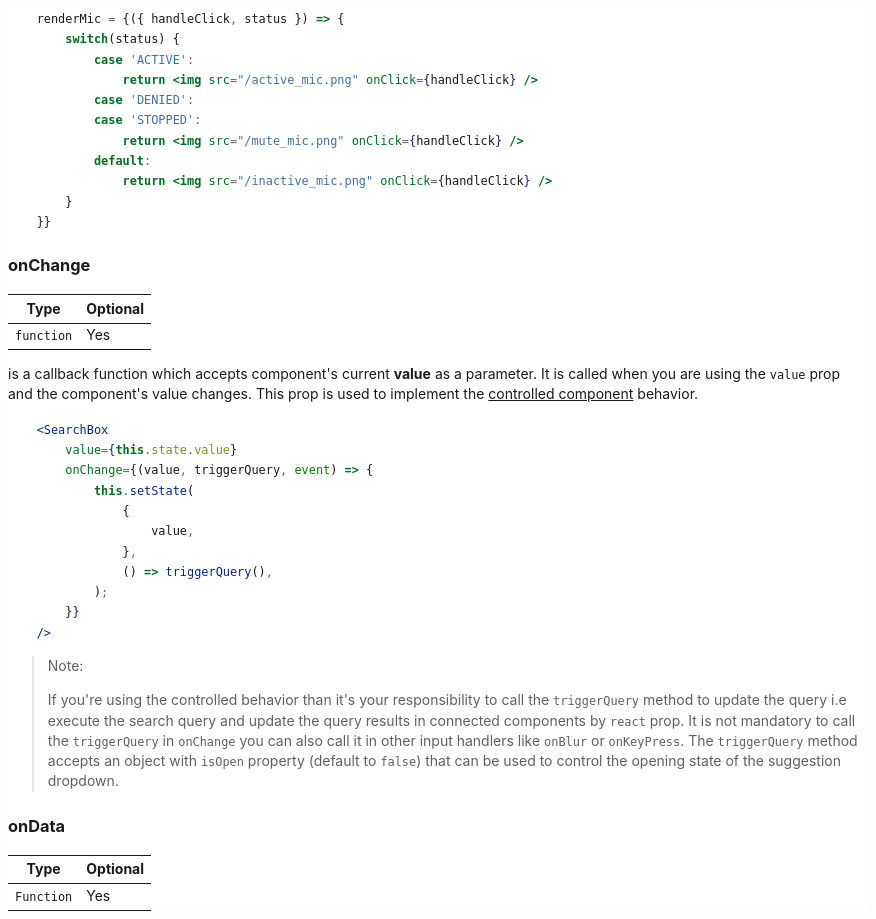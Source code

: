 ```jsx
    renderMic = {({ handleClick, status }) => {
        switch(status) {
            case 'ACTIVE':
                return <img src="/active_mic.png" onClick={handleClick} />
            case 'DENIED':
            case 'STOPPED':
                return <img src="/mute_mic.png" onClick={handleClick} />
            default:
                return <img src="/inactive_mic.png" onClick={handleClick} />
        }
    }}
```

### onChange

| Type | Optional |
|------|----------|
|  `function` |   Yes   |

is a callback function which accepts component's current **value** as a parameter. It is called when you are using the `value` prop and the component's value changes. This prop is used to implement the [controlled component](https://reactjs.org/docs/forms.html/#controlled-components) behavior.

```jsx
    <SearchBox
        value={this.state.value}
        onChange={(value, triggerQuery, event) => {
            this.setState(
                {
                    value,
                },
                () => triggerQuery(),
            );
        }}
    />
```

> Note:
>
> If you're using the controlled behavior than it's your responsibility to call the `triggerQuery` method to update the query i.e execute the search query and update the query results in connected components by `react` prop. It is not mandatory to call the `triggerQuery` in `onChange` you can also call it in other input handlers like `onBlur` or `onKeyPress`. The `triggerQuery` method accepts an object with `isOpen` property (default to `false`) that can be used to control the opening state of the suggestion dropdown.

### onData

| Type | Optional |
|------|----------|
|  `Function` |   Yes   |
